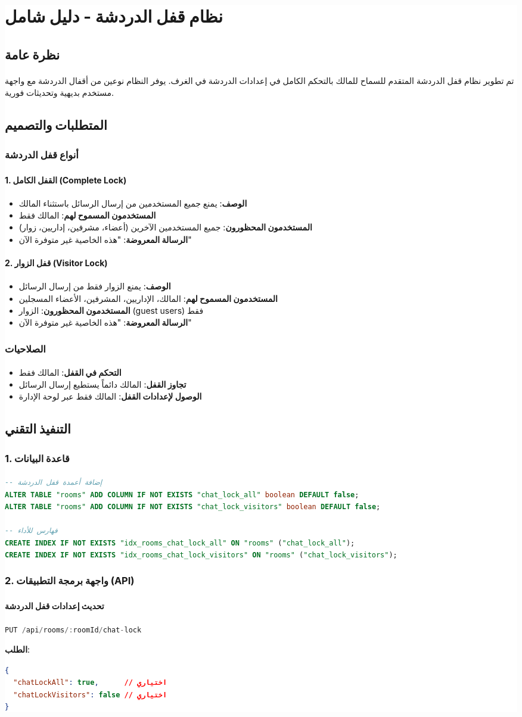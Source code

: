 # نظام قفل الدردشة - دليل شامل

## نظرة عامة
تم تطوير نظام قفل الدردشة المتقدم للسماح للمالك بالتحكم الكامل في إعدادات الدردشة في الغرف. يوفر النظام نوعين من أقفال الدردشة مع واجهة مستخدم بديهية وتحديثات فورية.

## المتطلبات والتصميم

### أنواع قفل الدردشة

#### 1. القفل الكامل (Complete Lock)
- **الوصف**: يمنع جميع المستخدمين من إرسال الرسائل باستثناء المالك
- **المستخدمون المسموح لهم**: المالك فقط
- **المستخدمون المحظورون**: جميع المستخدمين الآخرين (أعضاء، مشرفين، إداريين، زوار)
- **الرسالة المعروضة**: "هذه الخاصية غير متوفرة الآن"

#### 2. قفل الزوار (Visitor Lock)  
- **الوصف**: يمنع الزوار فقط من إرسال الرسائل
- **المستخدمون المسموح لهم**: المالك، الإداريين، المشرفين، الأعضاء المسجلين
- **المستخدمون المحظورون**: الزوار (guest users) فقط
- **الرسالة المعروضة**: "هذه الخاصية غير متوفرة الآن"

### الصلاحيات
- **التحكم في القفل**: المالك فقط
- **تجاوز القفل**: المالك دائماً يستطيع إرسال الرسائل
- **الوصول لإعدادات القفل**: المالك فقط عبر لوحة الإدارة

## التنفيذ التقني

### 1. قاعدة البيانات
```sql
-- إضافة أعمدة قفل الدردشة
ALTER TABLE "rooms" ADD COLUMN IF NOT EXISTS "chat_lock_all" boolean DEFAULT false;
ALTER TABLE "rooms" ADD COLUMN IF NOT EXISTS "chat_lock_visitors" boolean DEFAULT false;

-- فهارس للأداء
CREATE INDEX IF NOT EXISTS "idx_rooms_chat_lock_all" ON "rooms" ("chat_lock_all");
CREATE INDEX IF NOT EXISTS "idx_rooms_chat_lock_visitors" ON "rooms" ("chat_lock_visitors");
```

### 2. واجهة برمجة التطبيقات (API)

#### تحديث إعدادات قفل الدردشة
```typescript
PUT /api/rooms/:roomId/chat-lock
```

**الطلب**:
```json
{
  "chatLockAll": true,      // اختياري
  "chatLockVisitors": false // اختياري
}
```
